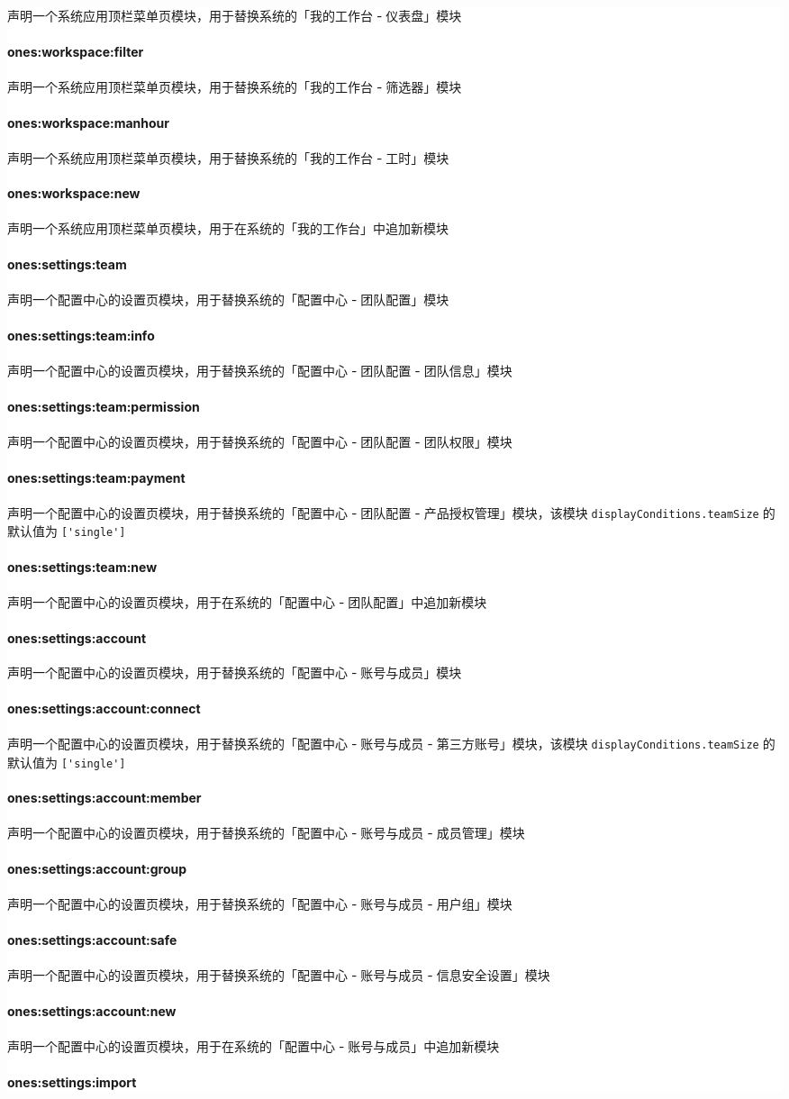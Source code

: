 声明一个系统应用顶栏菜单页模块，用于替换系统的「我的工作台 - 仪表盘」模块

#### ones:workspace:filter

声明一个系统应用顶栏菜单页模块，用于替换系统的「我的工作台 - 筛选器」模块

#### ones:workspace:manhour

声明一个系统应用顶栏菜单页模块，用于替换系统的「我的工作台 - 工时」模块

#### ones:workspace:new

声明一个系统应用顶栏菜单页模块，用于在系统的「我的工作台」中追加新模块

#### ones:settings:team

声明一个配置中心的设置页模块，用于替换系统的「配置中心 - 团队配置」模块

#### ones:settings:team:info

声明一个配置中心的设置页模块，用于替换系统的「配置中心 - 团队配置 - 团队信息」模块

#### ones:settings:team:permission

声明一个配置中心的设置页模块，用于替换系统的「配置中心 - 团队配置 - 团队权限」模块

#### ones:settings:team:payment

声明一个配置中心的设置页模块，用于替换系统的「配置中心 - 团队配置 - 产品授权管理」模块，该模块 `displayConditions.teamSize` 的默认值为 `['single']`

#### ones:settings:team:new

声明一个配置中心的设置页模块，用于在系统的「配置中心 - 团队配置」中追加新模块

#### ones:settings:account

声明一个配置中心的设置页模块，用于替换系统的「配置中心 - 账号与成员」模块

#### ones:settings:account:connect

声明一个配置中心的设置页模块，用于替换系统的「配置中心 - 账号与成员 - 第三方账号」模块，该模块 `displayConditions.teamSize` 的默认值为 `['single']`

#### ones:settings:account:member

声明一个配置中心的设置页模块，用于替换系统的「配置中心 - 账号与成员 - 成员管理」模块

#### ones:settings:account:group

声明一个配置中心的设置页模块，用于替换系统的「配置中心 - 账号与成员 - 用户组」模块

#### ones:settings:account:safe

声明一个配置中心的设置页模块，用于替换系统的「配置中心 - 账号与成员 - 信息安全设置」模块

#### ones:settings:account:new

声明一个配置中心的设置页模块，用于在系统的「配置中心 - 账号与成员」中追加新模块

#### ones:settings:import
